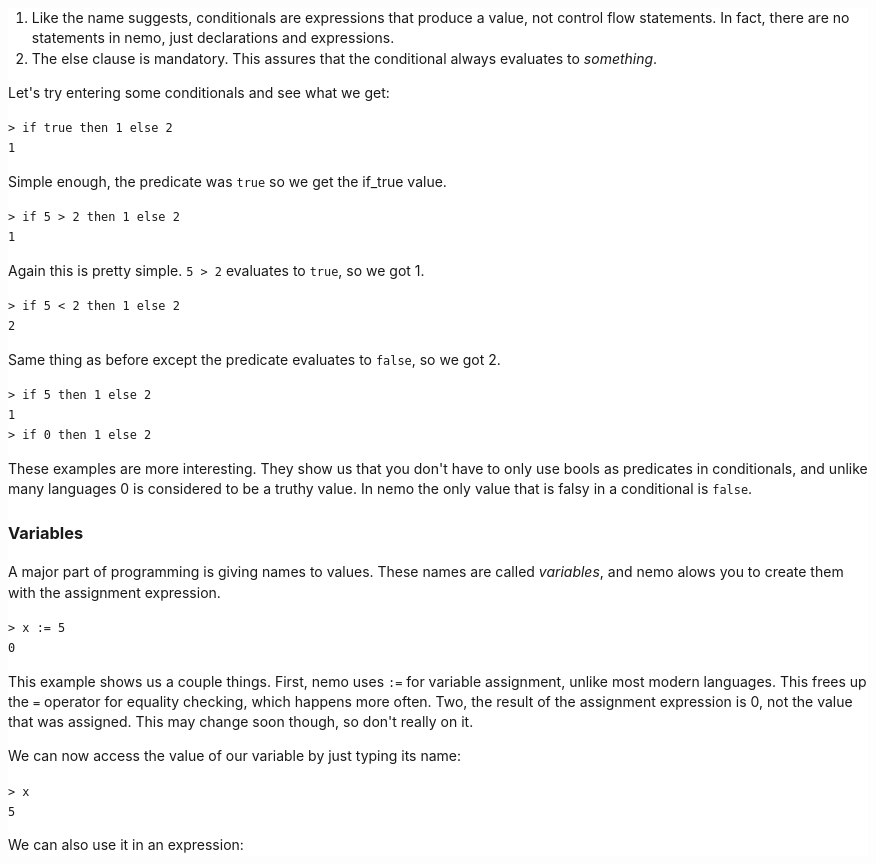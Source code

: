 1. Like the name suggests, conditionals are expressions that produce a value, not control flow statements. In fact, there are no statements in nemo, just declarations and expressions.
2. The else clause is mandatory. This assures that the conditional always evaluates to _something_.

Let's try entering some conditionals and see what we get:

```
> if true then 1 else 2
1
```

Simple enough, the predicate was `true` so we get the if_true value.

```
> if 5 > 2 then 1 else 2
1
```

Again this is pretty simple. `5 > 2` evaluates to `true`, so we got 1.

```
> if 5 < 2 then 1 else 2
2
```

Same thing as before except the predicate evaluates to `false`, so we got 2.

```
> if 5 then 1 else 2
1
> if 0 then 1 else 2
```

These examples are more interesting. They show us that you don't have to only use bools as predicates in conditionals, and unlike many languages 0 is considered to be a truthy value. In nemo the only value that is falsy in a conditional is `false`.

<a id="variables"></a>
### Variables
A major part of programming is giving names to values. These names are called *variables*, and nemo alows you to create them with the assignment expression.

```
> x := 5
0
```
This example shows us a couple things. First, nemo uses `:=` for variable assignment, unlike most modern languages. This frees up the `=` operator for equality checking, which happens more often. Two, the result of the assignment expression is 0, not the value that was assigned. This may change soon though, so don't really on it.

We can now access the value of our variable by just typing its name:

```
> x
5
```

We can also use it in an expression:
